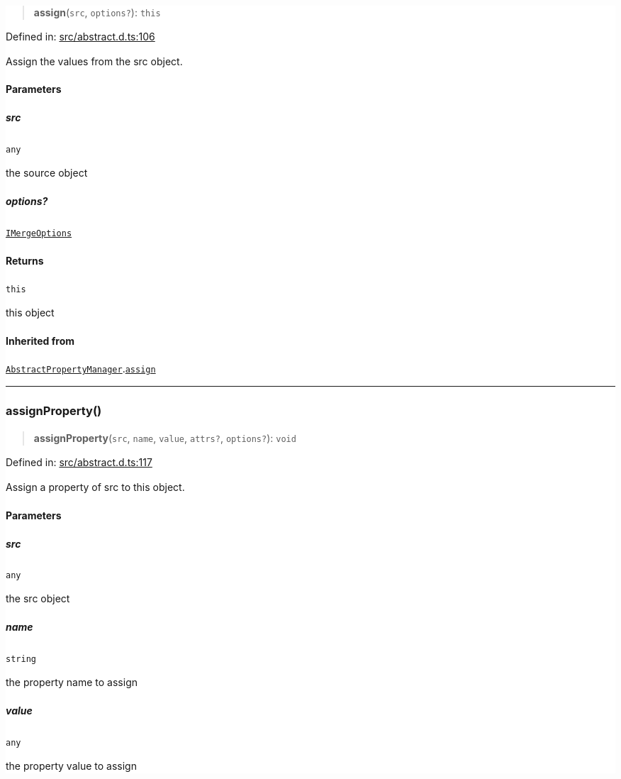 > **assign**(`src`, `options?`): `this`

Defined in: [src/abstract.d.ts:106](https://github.com/snowyu/property-manager.js/blob/2b37d0c5958df603b1f7a346809647025321a3c0/src/abstract.d.ts#L106)

Assign the values from the src object.

#### Parameters

##### src

`any`

the source object

##### options?

[`IMergeOptions`](../../abstract/interfaces/IMergeOptions.md)

#### Returns

`this`

this object

#### Inherited from

[`AbstractPropertyManager`](../../abstract/classes/AbstractPropertyManager.md).[`assign`](../../abstract/classes/AbstractPropertyManager.md#assign)

***

### assignProperty()

> **assignProperty**(`src`, `name`, `value`, `attrs?`, `options?`): `void`

Defined in: [src/abstract.d.ts:117](https://github.com/snowyu/property-manager.js/blob/2b37d0c5958df603b1f7a346809647025321a3c0/src/abstract.d.ts#L117)

Assign a property of src to this object.

#### Parameters

##### src

`any`

the src object

##### name

`string`

the property name to assign

##### value

`any`

the property value to assign
